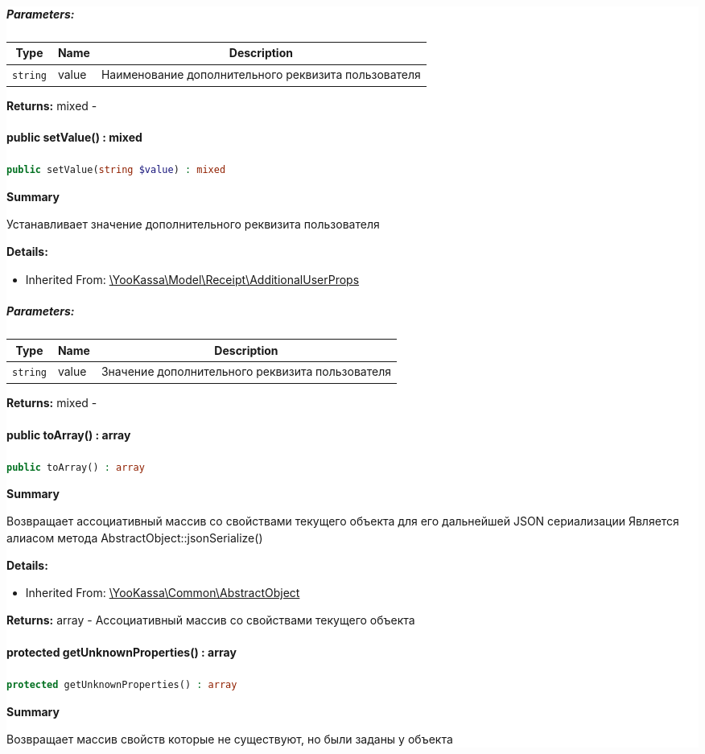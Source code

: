 ##### Parameters:
| Type | Name | Description |
| ---- | ---- | ----------- |
| <code lang="php">string</code> | value  | Наименование дополнительного реквизита пользователя |

**Returns:** mixed - 


<a name="method_setValue" class="anchor"></a>
#### public setValue() : mixed

```php
public setValue(string $value) : mixed
```

**Summary**

Устанавливает значение дополнительного реквизита пользователя

**Details:**
* Inherited From: [\YooKassa\Model\Receipt\AdditionalUserProps](../classes/YooKassa-Model-Receipt-AdditionalUserProps.md)

##### Parameters:
| Type | Name | Description |
| ---- | ---- | ----------- |
| <code lang="php">string</code> | value  | Значение дополнительного реквизита пользователя |

**Returns:** mixed - 


<a name="method_toArray" class="anchor"></a>
#### public toArray() : array

```php
public toArray() : array
```

**Summary**

Возвращает ассоциативный массив со свойствами текущего объекта для его дальнейшей JSON сериализации
Является алиасом метода AbstractObject::jsonSerialize()

**Details:**
* Inherited From: [\YooKassa\Common\AbstractObject](../classes/YooKassa-Common-AbstractObject.md)

**Returns:** array - Ассоциативный массив со свойствами текущего объекта


<a name="method_getUnknownProperties" class="anchor"></a>
#### protected getUnknownProperties() : array

```php
protected getUnknownProperties() : array
```

**Summary**

Возвращает массив свойств которые не существуют, но были заданы у объекта
